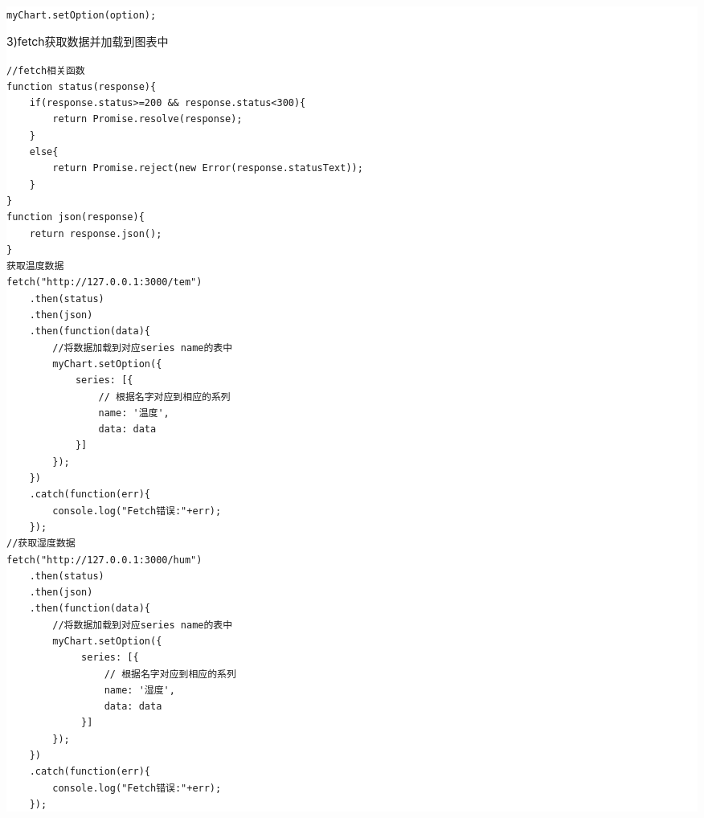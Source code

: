 ```
myChart.setOption(option);
```

3)fetch获取数据并加载到图表中
```
//fetch相关函数
function status(response){
    if(response.status>=200 && response.status<300){
        return Promise.resolve(response);
    }
    else{
        return Promise.reject(new Error(response.statusText));
    }
}
function json(response){
    return response.json();
}
获取温度数据
fetch("http://127.0.0.1:3000/tem")
    .then(status)
    .then(json)
    .then(function(data){
        //将数据加载到对应series name的表中
        myChart.setOption({
            series: [{
                // 根据名字对应到相应的系列
                name: '温度',
                data: data
            }]
        });
    })
    .catch(function(err){
        console.log("Fetch错误:"+err);
    });
//获取湿度数据
fetch("http://127.0.0.1:3000/hum")
    .then(status)
    .then(json)
    .then(function(data){
        //将数据加载到对应series name的表中
        myChart.setOption({
             series: [{
                 // 根据名字对应到相应的系列
                 name: '湿度',
                 data: data
             }]
        });
    })
    .catch(function(err){
        console.log("Fetch错误:"+err);
    });
```
